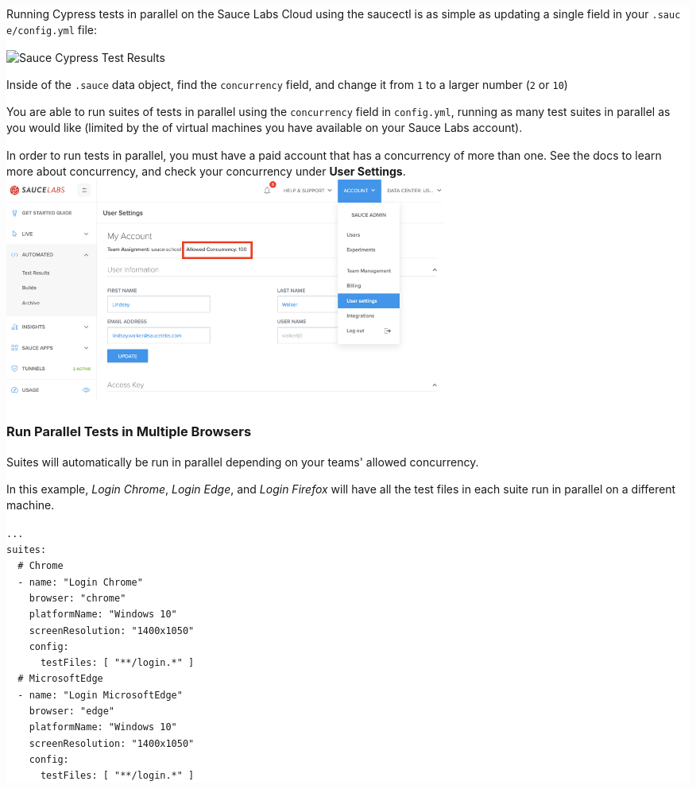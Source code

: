 Running Cypress tests in parallel on the Sauce Labs Cloud using the saucectl is as simple as updating a single field in your `.sauce/config.yml` file:

<img src="assets/TRT1.05A.gif" alt="Sauce Cypress Test Results" width="850"/>

Inside of the `.sauce` data object, find the `concurrency` field, and change it from `1` to a larger number (`2` or `10`)

You are able to run suites of tests in parallel using the `concurrency` field in `config.yml`, running as many test suites in parallel as you would like (limited by the of virtual machines you have available on your Sauce Labs account).

<aside class="negative">
In order to run tests in parallel, you must have a paid account that has a concurrency of more than one. See the docs to learn more about concurrency, and check your concurrency  under <strong>User Settings</strong>.
</br> <img src="assets/TRT1.05B.png" alt="Concurrency in user settings" width="550"/>
</aside>



### Run Parallel Tests in Multiple Browsers
Suites will automatically be run in parallel depending on your teams' allowed concurrency.

In this example, _Login Chrome_, _Login Edge_, and _Login  Firefox_ will have all the test files in each suite run in parallel on a different machine.

```
...
suites:
  # Chrome
  - name: "Login Chrome"
    browser: "chrome"
    platformName: "Windows 10"
    screenResolution: "1400x1050"
    config:
      testFiles: [ "**/login.*" ]
  # MicrosoftEdge
  - name: "Login MicrosoftEdge"
    browser: "edge"
    platformName: "Windows 10"
    screenResolution: "1400x1050"
    config:
      testFiles: [ "**/login.*" ]
```